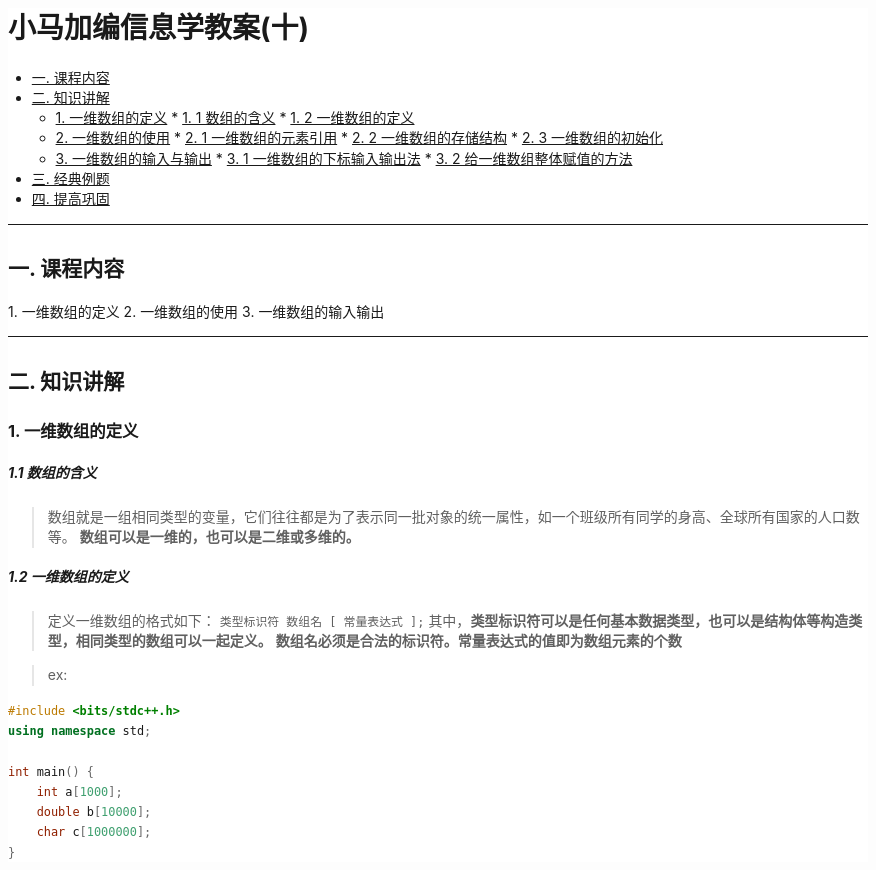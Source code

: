 # 小马加编信息学教案(十)

* [一. 课程内容](#一-课程内容)
* [二. 知识讲解](#二-知识讲解)
	* [1. 一维数组的定义](#1-一维数组的定义)
			* [1. 1 数组的含义](#1-1-数组的含义)
			* [1. 2 一维数组的定义](#1-2-一维数组的定义)
	* [2. 一维数组的使用](#2-一维数组的使用)
			* [2. 1 一维数组的元素引用](#2-1-一维数组的元素引用)
			* [2. 2 一维数组的存储结构](#2-2-一维数组的存储结构)
			* [2. 3 一维数组的初始化](#2-3-一维数组的初始化)
	* [3. 一维数组的输入与输出](#3-一维数组的输入与输出)
			* [3. 1 一维数组的下标输入输出法](#3-1-一维数组的下标输入输出法)
			* [3. 2 给一维数组整体赋值的方法](#3-2-给一维数组整体赋值的方法)
* [三. 经典例题](#三-经典例题)
* [四. 提高巩固](#四-提高巩固)

---
## 一. 课程内容
$1.$ 一维数组的定义
$2.$ 一维数组的使用
$3.$ 一维数组的输入输出

---
## 二. 知识讲解

### $1.$ 一维数组的定义

##### $1. 1$ 数组的含义
> 数组就是一组相同类型的变量，它们往往都是为了表示同一批对象的统一属性，如一个班级所有同学的身高、全球所有国家的人口数等。
> **数组可以是一维的，也可以是二维或多维的。**

##### $1. 2$ 一维数组的定义
> 定义一维数组的格式如下：
> ```类型标识符 数组名 [ 常量表达式 ];```
> 其中，**类型标识符可以是任何基本数据类型，也可以是结构体等构造类型，相同类型的数组可以一起定义。**
> **数组名必须是合法的标识符。常量表达式的值即为数组元素的个数**

> ex:
```C++
#include <bits/stdc++.h>
using namespace std;

int main() {
    int a[1000];
    double b[10000];
    char c[1000000];
}

```
